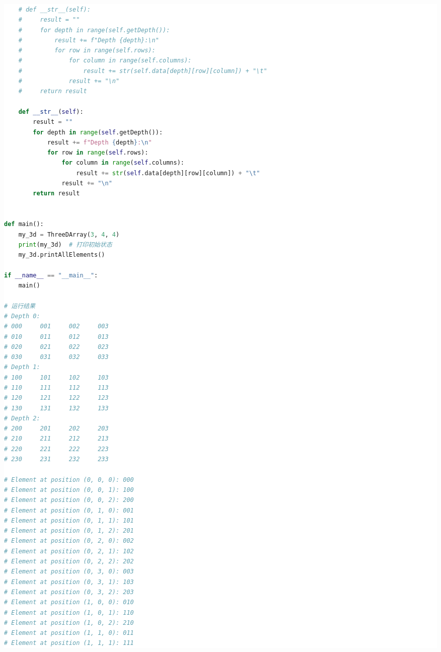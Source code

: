 ```python
    # def __str__(self):
    #     result = ""
    #     for depth in range(self.getDepth()):
    #         result += f"Depth {depth}:\n"
    #         for row in range(self.rows):
    #             for column in range(self.columns):
    #                 result += str(self.data[depth][row][column]) + "\t"
    #             result += "\n"
    #     return result

    def __str__(self):
        result = ""
        for depth in range(self.getDepth()):
            result += f"Depth {depth}:\n"
            for row in range(self.rows):
                for column in range(self.columns):
                    result += str(self.data[depth][row][column]) + "\t"
                result += "\n"
        return result


def main():
    my_3d = ThreeDArray(3, 4, 4)
    print(my_3d)  # 打印初始状态
    my_3d.printAllElements()

if __name__ == "__main__":
    main()

# 运行结果
# Depth 0:
# 000     001     002     003
# 010     011     012     013
# 020     021     022     023
# 030     031     032     033
# Depth 1:
# 100     101     102     103
# 110     111     112     113
# 120     121     122     123
# 130     131     132     133
# Depth 2:
# 200     201     202     203
# 210     211     212     213
# 220     221     222     223
# 230     231     232     233

# Element at position (0, 0, 0): 000
# Element at position (0, 0, 1): 100
# Element at position (0, 0, 2): 200
# Element at position (0, 1, 0): 001
# Element at position (0, 1, 1): 101
# Element at position (0, 1, 2): 201
# Element at position (0, 2, 0): 002
# Element at position (0, 2, 1): 102
# Element at position (0, 2, 2): 202
# Element at position (0, 3, 0): 003
# Element at position (0, 3, 1): 103
# Element at position (0, 3, 2): 203
# Element at position (1, 0, 0): 010
# Element at position (1, 0, 1): 110
# Element at position (1, 0, 2): 210
# Element at position (1, 1, 0): 011
# Element at position (1, 1, 1): 111
```